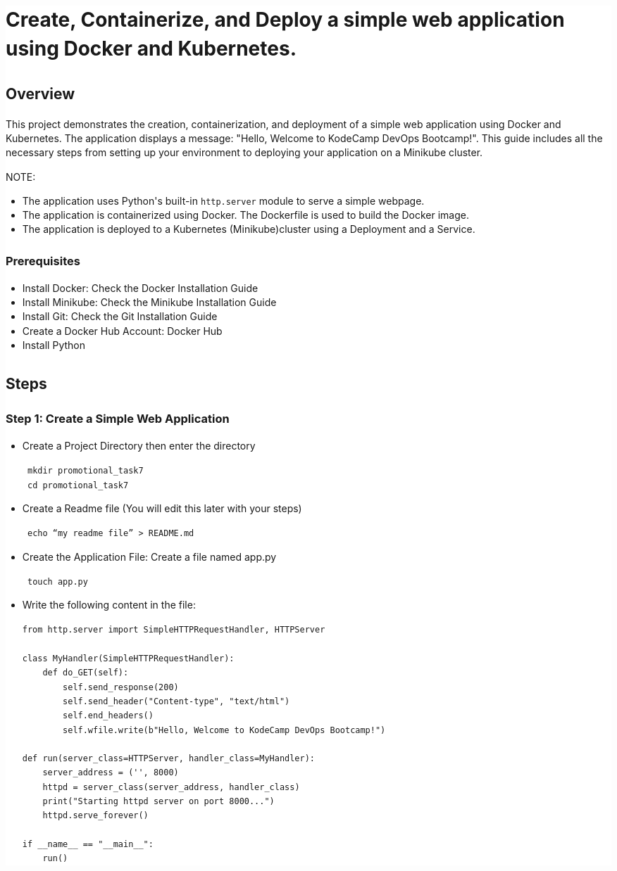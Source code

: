 # Create, Containerize, and Deploy a simple web application using Docker and Kubernetes.

## Overview
This project demonstrates the creation, containerization, and deployment of a simple web application using Docker and Kubernetes. The application displays a message: "Hello, Welcome to KodeCamp DevOps Bootcamp!". This guide includes all the necessary steps from setting up your environment to deploying your application on a Minikube cluster.

NOTE:
* The application uses Python's built-in `http.server` module to serve a simple webpage.
* The application is containerized using Docker. The Dockerfile is used to build the Docker image.
* The application is deployed to a Kubernetes (Minikube)cluster using a Deployment and a Service.

### Prerequisites
* Install Docker: Check the Docker Installation Guide
* Install Minikube: Check the Minikube Installation Guide
* Install Git: Check the Git Installation Guide
* Create a Docker Hub Account: Docker Hub
* Install Python

## Steps
### Step 1: Create a Simple Web Application
* Create a Project Directory then enter the directory 
      
       mkdir promotional_task7
       cd promotional_task7
* Create a Readme file (You will edit this later with your steps)

       echo “my readme file” > README.md
* Create the Application File: Create a file named app.py 
    
       touch app.py
* Write the following content in the file:

      from http.server import SimpleHTTPRequestHandler, HTTPServer

      class MyHandler(SimpleHTTPRequestHandler):
          def do_GET(self):
              self.send_response(200)
              self.send_header("Content-type", "text/html")
              self.end_headers()
              self.wfile.write(b"Hello, Welcome to KodeCamp DevOps Bootcamp!")

      def run(server_class=HTTPServer, handler_class=MyHandler):
          server_address = ('', 8000)
          httpd = server_class(server_address, handler_class)
          print("Starting httpd server on port 8000...")
          httpd.serve_forever()

      if __name__ == "__main__":
          run()
